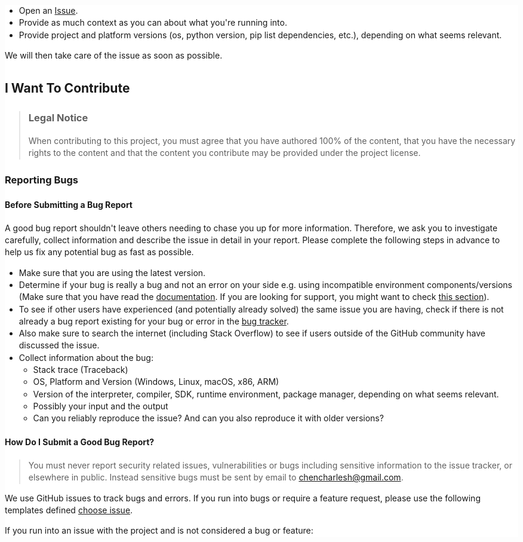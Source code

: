 - Open an [Issue](https://github.com/ProgrammingIncluded/tb-watcher/issues/new/choose).
- Provide as much context as you can about what you're running into.
- Provide project and platform versions (os, python version, pip list dependencies, etc.), depending on what seems relevant.

We will then take care of the issue as soon as possible.

## I Want To Contribute

> ### Legal Notice 
> When contributing to this project, you must agree that you have authored 100% of the content, that you have the necessary rights to the content and that the content you contribute may be provided under the project license.

### Reporting Bugs


#### Before Submitting a Bug Report

A good bug report shouldn't leave others needing to chase you up for more information. Therefore, we ask you to investigate carefully, collect information and describe the issue in detail in your report. Please complete the following steps in advance to help us fix any potential bug as fast as possible.

- Make sure that you are using the latest version.
- Determine if your bug is really a bug and not an error on your side e.g. using incompatible environment components/versions (Make sure that you have read the [documentation](https://github.com/ProgrammingIncluded/tb-watcher/blob/main/README.md). If you are looking for support, you might want to check [this section](#i-have-a-question)).
- To see if other users have experienced (and potentially already solved) the same issue you are having, check if there is not already a bug report existing for your bug or error in the [bug tracker](https://github.com/programmingincluded/tb-watcherissues?q=label%3Abug).
- Also make sure to search the internet (including Stack Overflow) to see if users outside of the GitHub community have discussed the issue.
- Collect information about the bug:
  - Stack trace (Traceback)
  - OS, Platform and Version (Windows, Linux, macOS, x86, ARM)
  - Version of the interpreter, compiler, SDK, runtime environment, package manager, depending on what seems relevant.
  - Possibly your input and the output
  - Can you reliably reproduce the issue? And can you also reproduce it with older versions?


#### How Do I Submit a Good Bug Report?

> You must never report security related issues, vulnerabilities or bugs including sensitive information to the issue tracker, or elsewhere in public. Instead sensitive bugs must be sent by email to <chencharlesh@gmail.com>.

We use GitHub issues to track bugs and errors. If you run into bugs or require a feature request, please use the following templates defined [choose issue](https://github.com/ProgrammingIncluded/tb-watcher/issues/new/choose).

If you run into an issue with the project and is not considered a bug or feature:
